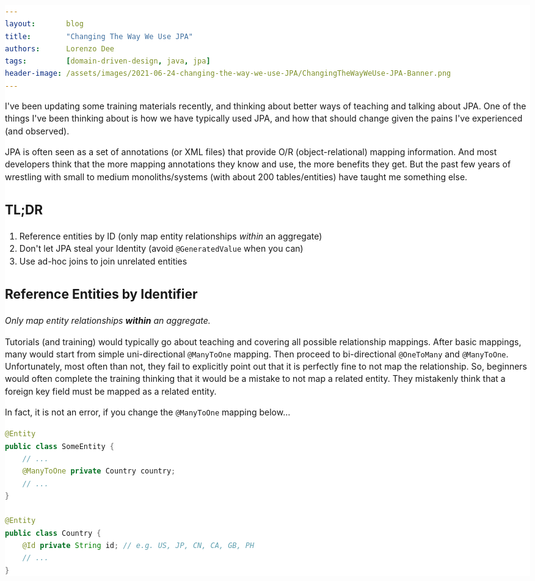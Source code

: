 ```yaml
---
layout:       blog
title:        "Changing The Way We Use JPA"
authors:      Lorenzo Dee
tags:         [domain-driven-design, java, jpa]
header-image: /assets/images/2021-06-24-changing-the-way-we-use-JPA/ChangingTheWayWeUse-JPA-Banner.png
---
```

I've been updating some training materials recently, and thinking about better ways of teaching and talking about JPA. One of the things I've been thinking about is how we have typically used JPA, and how that should change given the pains I've experienced (and observed).

JPA is often seen as a set of annotations (or XML files) that provide O/R (object-relational) mapping information. And most developers think that the more mapping annotations they know and use, the more benefits they get. But the past few years of wrestling with small to medium monoliths/systems (with about 200 tables/entities) have taught me something else.

## TL;DR

1. Reference entities by ID (only map entity relationships *within* an aggregate)
2. Don't let JPA steal your Identity (avoid `@GeneratedValue` when you can)
3. Use ad-hoc joins to join unrelated entities

## Reference Entities by Identifier

*Only map entity relationships **within** an aggregate.*

Tutorials (and training) would typically go about teaching and covering all possible relationship mappings. After basic mappings, many would start from simple uni-directional `@ManyToOne` mapping. Then proceed to bi-directional `@OneToMany` and `@ManyToOne`. Unfortunately, most often than not, they fail to explicitly point out that it is perfectly fine to not map the relationship. So, beginners would often complete the training thinking that it would be a mistake to not map a related entity. They mistakenly think that a foreign key field must be mapped as a related entity.

In fact, it is not an error, if you change the `@ManyToOne` mapping below…

```java
@Entity
public class SomeEntity {
    // ...
    @ManyToOne private Country country;
    // ...
}
 
@Entity
public class Country {
    @Id private String id; // e.g. US, JP, CN, CA, GB, PH
    // ...
}
```
